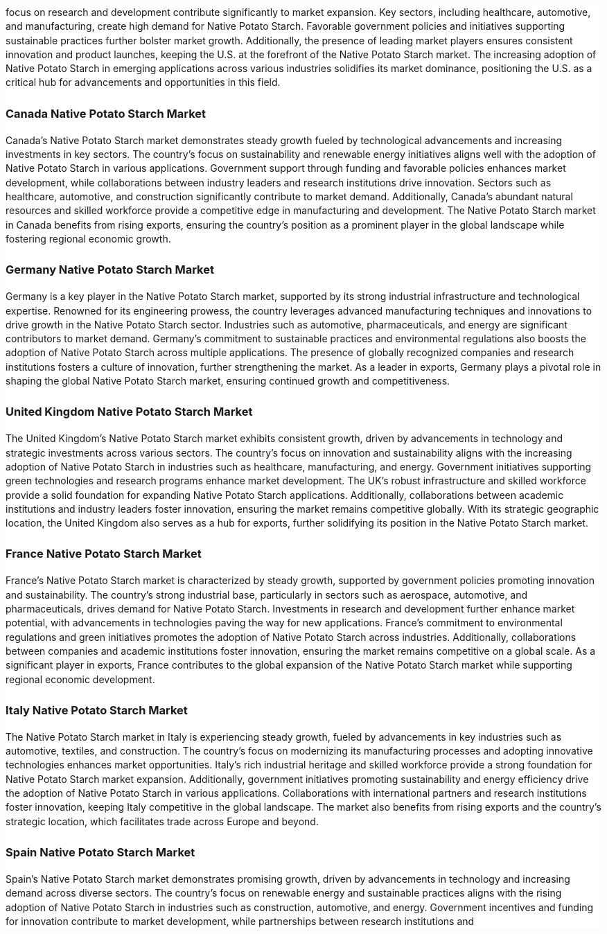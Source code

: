 focus on research and development contribute significantly to market expansion. Key sectors, including healthcare, automotive, and manufacturing, create high demand for Native Potato Starch. Favorable government policies and initiatives supporting sustainable practices further bolster market growth. Additionally, the presence of leading market players ensures consistent innovation and product launches, keeping the U.S. at the forefront of the Native Potato Starch market. The increasing adoption of Native Potato Starch in emerging applications across various industries solidifies its market dominance, positioning the U.S. as a critical hub for advancements and opportunities in this field.</p><h3>Canada Native Potato Starch Market</h3><p>Canada&rsquo;s Native Potato Starch market demonstrates steady growth fueled by technological advancements and increasing investments in key sectors. The country&rsquo;s focus on sustainability and renewable energy initiatives aligns well with the adoption of Native Potato Starch in various applications. Government support through funding and favorable policies enhances market development, while collaborations between industry leaders and research institutions drive innovation. Sectors such as healthcare, automotive, and construction significantly contribute to market demand. Additionally, Canada&rsquo;s abundant natural resources and skilled workforce provide a competitive edge in manufacturing and development. The Native Potato Starch market in Canada benefits from rising exports, ensuring the country&rsquo;s position as a prominent player in the global landscape while fostering regional economic growth.</p><h3>Germany Native Potato Starch Market</h3><p>Germany is a key player in the Native Potato Starch market, supported by its strong industrial infrastructure and technological expertise. Renowned for its engineering prowess, the country leverages advanced manufacturing techniques and innovations to drive growth in the Native Potato Starch sector. Industries such as automotive, pharmaceuticals, and energy are significant contributors to market demand. Germany&rsquo;s commitment to sustainable practices and environmental regulations also boosts the adoption of Native Potato Starch across multiple applications. The presence of globally recognized companies and research institutions fosters a culture of innovation, further strengthening the market. As a leader in exports, Germany plays a pivotal role in shaping the global Native Potato Starch market, ensuring continued growth and competitiveness.</p><h3>United Kingdom Native Potato Starch Market</h3><p>The United Kingdom&rsquo;s Native Potato Starch market exhibits consistent growth, driven by advancements in technology and strategic investments across various sectors. The country&rsquo;s focus on innovation and sustainability aligns with the increasing adoption of Native Potato Starch in industries such as healthcare, manufacturing, and energy. Government initiatives supporting green technologies and research programs enhance market development. The UK&rsquo;s robust infrastructure and skilled workforce provide a solid foundation for expanding Native Potato Starch applications. Additionally, collaborations between academic institutions and industry leaders foster innovation, ensuring the market remains competitive globally. With its strategic geographic location, the United Kingdom also serves as a hub for exports, further solidifying its position in the Native Potato Starch market.</p><h3>France Native Potato Starch Market</h3><p>France&rsquo;s Native Potato Starch market is characterized by steady growth, supported by government policies promoting innovation and sustainability. The country&rsquo;s strong industrial base, particularly in sectors such as aerospace, automotive, and pharmaceuticals, drives demand for Native Potato Starch. Investments in research and development further enhance market potential, with advancements in technologies paving the way for new applications. France&rsquo;s commitment to environmental regulations and green initiatives promotes the adoption of Native Potato Starch across industries. Additionally, collaborations between companies and academic institutions foster innovation, ensuring the market remains competitive on a global scale. As a significant player in exports, France contributes to the global expansion of the Native Potato Starch market while supporting regional economic development.</p><h3>Italy Native Potato Starch Market</h3><p>The Native Potato Starch market in Italy is experiencing steady growth, fueled by advancements in key industries such as automotive, textiles, and construction. The country&rsquo;s focus on modernizing its manufacturing processes and adopting innovative technologies enhances market opportunities. Italy&rsquo;s rich industrial heritage and skilled workforce provide a strong foundation for Native Potato Starch market expansion. Additionally, government initiatives promoting sustainability and energy efficiency drive the adoption of Native Potato Starch in various applications. Collaborations with international partners and research institutions foster innovation, keeping Italy competitive in the global landscape. The market also benefits from rising exports and the country&rsquo;s strategic location, which facilitates trade across Europe and beyond.</p><h3>Spain Native Potato Starch Market</h3><p>Spain&rsquo;s Native Potato Starch market demonstrates promising growth, driven by advancements in technology and increasing demand across diverse sectors. The country&rsquo;s focus on renewable energy and sustainable practices aligns with the rising adoption of Native Potato Starch in industries such as construction, automotive, and energy. Government incentives and funding for innovation contribute to market development, while partnerships between research institutions and